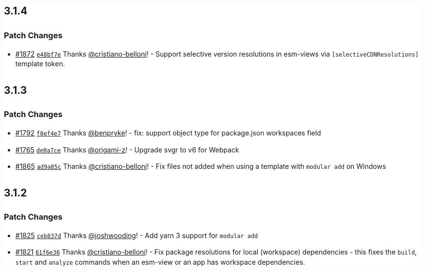 ## 3.1.4

### Patch Changes

- [#1872](https://github.com/jpmorganchase/modular/pull/1872)
  [`e48bf7e`](https://github.com/jpmorganchase/modular/commit/e48bf7e53c810a4ba7828791447d2dad0351f6a0)
  Thanks [@cristiano-belloni](https://github.com/cristiano-belloni)! - Support
  selective version resolutions in esm-views via `[selectiveCDNResolutions]`
  template token.

## 3.1.3

### Patch Changes

- [#1792](https://github.com/jpmorganchase/modular/pull/1792)
  [`f8ef4e7`](https://github.com/jpmorganchase/modular/commit/f8ef4e7331e3a3639104ded6d34d07da628fb436)
  Thanks [@benpryke](https://github.com/benpryke)! - fix: support object type
  for package.json workspaces field

* [#1765](https://github.com/jpmorganchase/modular/pull/1765)
  [`de0a7ce`](https://github.com/jpmorganchase/modular/commit/de0a7ce917cf3eb45ddd0379bfcec545252889b8)
  Thanks [@origami-z](https://github.com/origami-z)! - Upgrade svgr to v6 for
  Webpack

- [#1865](https://github.com/jpmorganchase/modular/pull/1865)
  [`ad9a85c`](https://github.com/jpmorganchase/modular/commit/ad9a85c05fd03ec6d50edd439ef389eb652ad53a)
  Thanks [@cristiano-belloni](https://github.com/cristiano-belloni)! - Fix files
  not added when using a template with `modular add` on Windows

## 3.1.2

### Patch Changes

- [#1825](https://github.com/jpmorganchase/modular/pull/1825)
  [`ceb837d`](https://github.com/jpmorganchase/modular/commit/ceb837d11a366f1dd203f36eca4af1843f40478d)
  Thanks [@joshwooding](https://github.com/joshwooding)! - Add yarn 3 support
  for `modular add`

* [#1821](https://github.com/jpmorganchase/modular/pull/1821)
  [`61f6e36`](https://github.com/jpmorganchase/modular/commit/61f6e363d80a9a26d00705a4237d7fb8836e5acd)
  Thanks [@cristiano-belloni](https://github.com/cristiano-belloni)! - Fix
  package resolutions for local (workspace) dependencies - this fixes the
  `build`, `start` and `analyze` commands when an esm-view or an app has
  workspace dependencies.
